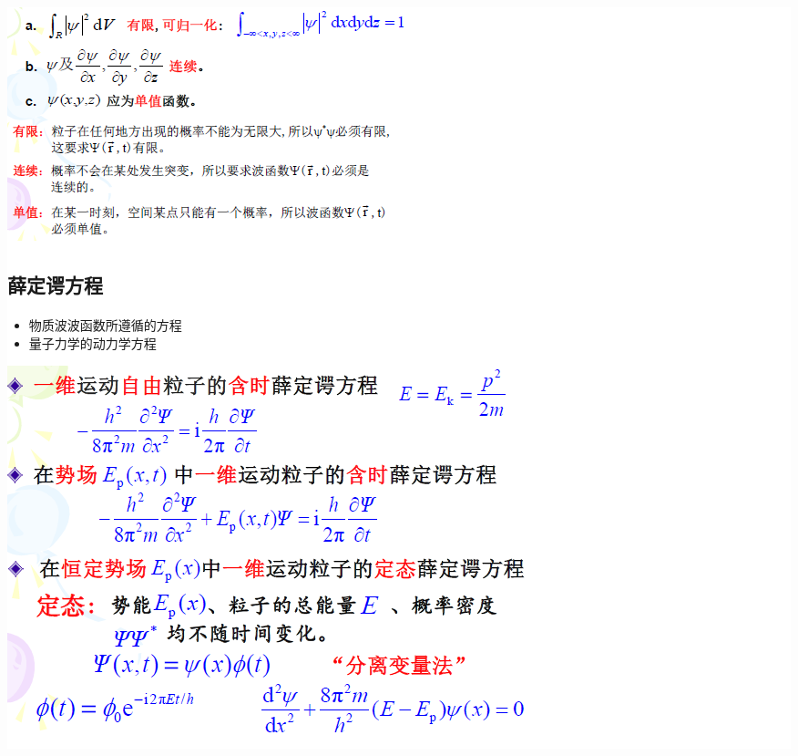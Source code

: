![88](/images/2020-01-04/88.png)

## 薛定谔方程

* 物质波波函数所遵循的方程
* 量子力学的动力学方程

![89](/images/2020-01-04/89.png)
